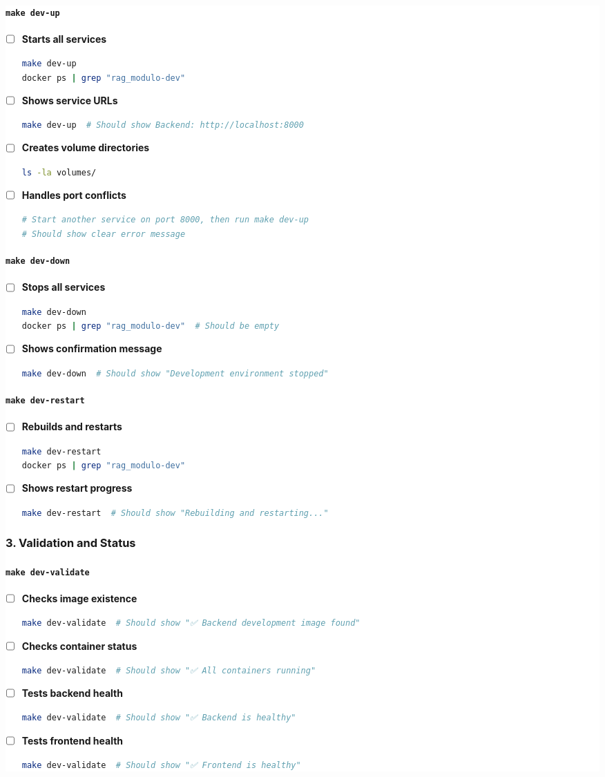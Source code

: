 #### `make dev-up`
- [ ] **Starts all services**
  ```bash
  make dev-up
  docker ps | grep "rag_modulo-dev"
  ```
- [ ] **Shows service URLs**
  ```bash
  make dev-up  # Should show Backend: http://localhost:8000
  ```
- [ ] **Creates volume directories**
  ```bash
  ls -la volumes/
  ```
- [ ] **Handles port conflicts**
  ```bash
  # Start another service on port 8000, then run make dev-up
  # Should show clear error message
  ```

#### `make dev-down`
- [ ] **Stops all services**
  ```bash
  make dev-down
  docker ps | grep "rag_modulo-dev"  # Should be empty
  ```
- [ ] **Shows confirmation message**
  ```bash
  make dev-down  # Should show "Development environment stopped"
  ```

#### `make dev-restart`
- [ ] **Rebuilds and restarts**
  ```bash
  make dev-restart
  docker ps | grep "rag_modulo-dev"
  ```
- [ ] **Shows restart progress**
  ```bash
  make dev-restart  # Should show "Rebuilding and restarting..."
  ```

### 3. Validation and Status

#### `make dev-validate`
- [ ] **Checks image existence**
  ```bash
  make dev-validate  # Should show "✅ Backend development image found"
  ```
- [ ] **Checks container status**
  ```bash
  make dev-validate  # Should show "✅ All containers running"
  ```
- [ ] **Tests backend health**
  ```bash
  make dev-validate  # Should show "✅ Backend is healthy"
  ```
- [ ] **Tests frontend health**
  ```bash
  make dev-validate  # Should show "✅ Frontend is healthy"
  ```

